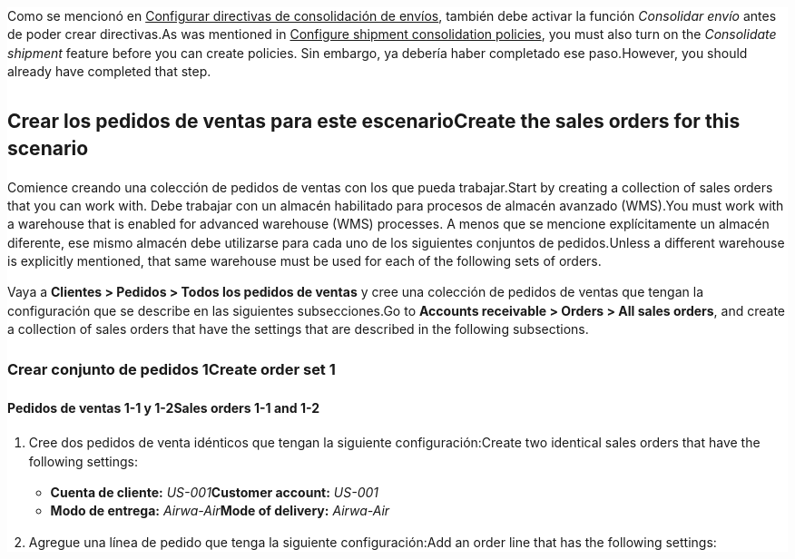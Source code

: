 <span data-ttu-id="7d184-117">Como se mencionó en [Configurar directivas de consolidación de envíos](configure-shipment-consolidation-policies.md), también debe activar la función *Consolidar envío* antes de poder crear directivas.</span><span class="sxs-lookup"><span data-stu-id="7d184-117">As was mentioned in [Configure shipment consolidation policies](configure-shipment-consolidation-policies.md), you must also turn on the *Consolidate shipment* feature before you can create policies.</span></span> <span data-ttu-id="7d184-118">Sin embargo, ya debería haber completado ese paso.</span><span class="sxs-lookup"><span data-stu-id="7d184-118">However, you should already have completed that step.</span></span>

## <a name="create-the-sales-orders-for-this-scenario"></a><span data-ttu-id="7d184-119">Crear los pedidos de ventas para este escenario</span><span class="sxs-lookup"><span data-stu-id="7d184-119">Create the sales orders for this scenario</span></span>

<span data-ttu-id="7d184-120">Comience creando una colección de pedidos de ventas con los que pueda trabajar.</span><span class="sxs-lookup"><span data-stu-id="7d184-120">Start by creating a collection of sales orders that you can work with.</span></span> <span data-ttu-id="7d184-121">Debe trabajar con un almacén habilitado para procesos de almacén avanzado (WMS).</span><span class="sxs-lookup"><span data-stu-id="7d184-121">You must work with a warehouse that is enabled for advanced warehouse (WMS) processes.</span></span> <span data-ttu-id="7d184-122">A menos que se mencione explícitamente un almacén diferente, ese mismo almacén debe utilizarse para cada uno de los siguientes conjuntos de pedidos.</span><span class="sxs-lookup"><span data-stu-id="7d184-122">Unless a different warehouse is explicitly mentioned, that same warehouse must be used for each of the following sets of orders.</span></span>

<span data-ttu-id="7d184-123">Vaya a **Clientes \> Pedidos \> Todos los pedidos de ventas** y cree una colección de pedidos de ventas que tengan la configuración que se describe en las siguientes subsecciones.</span><span class="sxs-lookup"><span data-stu-id="7d184-123">Go to **Accounts receivable \> Orders \> All sales orders**, and create a collection of sales orders that have the settings that are described in the following subsections.</span></span>

### <a name="create-order-set-1"></a><span data-ttu-id="7d184-124">Crear conjunto de pedidos 1</span><span class="sxs-lookup"><span data-stu-id="7d184-124">Create order set 1</span></span>

#### <a name="sales-orders-1-1-and-1-2"></a><span data-ttu-id="7d184-125">Pedidos de ventas 1-1 y 1-2</span><span class="sxs-lookup"><span data-stu-id="7d184-125">Sales orders 1-1 and 1-2</span></span>

1. <span data-ttu-id="7d184-126">Cree dos pedidos de venta idénticos que tengan la siguiente configuración:</span><span class="sxs-lookup"><span data-stu-id="7d184-126">Create two identical sales orders that have the following settings:</span></span>

    - <span data-ttu-id="7d184-127">**Cuenta de cliente:** *US-001*</span><span class="sxs-lookup"><span data-stu-id="7d184-127">**Customer account:** *US-001*</span></span>
    - <span data-ttu-id="7d184-128">**Modo de entrega:** *Airwa-Air*</span><span class="sxs-lookup"><span data-stu-id="7d184-128">**Mode of delivery:** *Airwa-Air*</span></span>

1. <span data-ttu-id="7d184-129">Agregue una línea de pedido que tenga la siguiente configuración:</span><span class="sxs-lookup"><span data-stu-id="7d184-129">Add an order line that has the following settings:</span></span>
